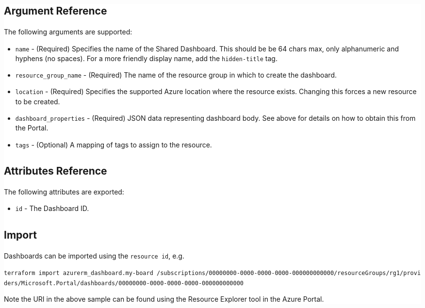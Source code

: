## Argument Reference

The following arguments are supported:

* `name` - (Required) Specifies the name of the Shared Dashboard. This should be be 64 chars max, only alphanumeric and hyphens (no spaces). For a more friendly display name, add the `hidden-title` tag.

* `resource_group_name` - (Required) The name of the resource group in which to
    create the dashboard.

* `location` - (Required) Specifies the supported Azure location where the resource exists. Changing this forces a new resource to be created.

* `dashboard_properties` - (Required) JSON data representing dashboard body. See above for details on how to obtain this from the Portal. 

* `tags` - (Optional) A mapping of tags to assign to the resource.

## Attributes Reference

The following attributes are exported:

* `id` - The Dashboard ID.

## Import

Dashboards can be imported using the `resource id`, e.g.

```shell
terraform import azurerm_dashboard.my-board /subscriptions/00000000-0000-0000-0000-000000000000/resourceGroups/rg1/providers/Microsoft.Portal/dashboards/00000000-0000-0000-0000-000000000000
```
Note the URI in the above sample can be found using the Resource Explorer tool in the Azure Portal. 